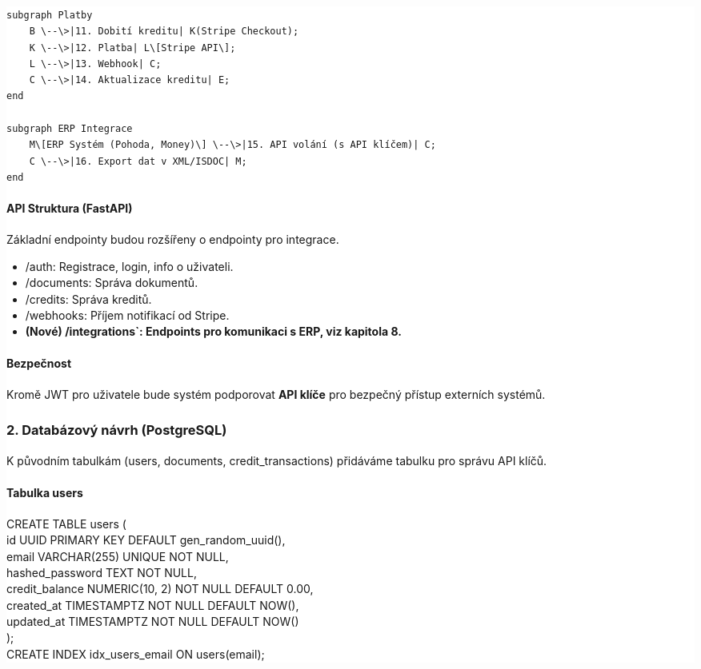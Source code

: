     subgraph Platby  
        B \--\>|11. Dobití kreditu| K(Stripe Checkout);  
        K \--\>|12. Platba| L\[Stripe API\];  
        L \--\>|13. Webhook| C;  
        C \--\>|14. Aktualizace kreditu| E;  
    end  
      
    subgraph ERP Integrace  
        M\[ERP Systém (Pohoda, Money)\] \--\>|15. API volání (s API klíčem)| C;  
        C \--\>|16. Export dat v XML/ISDOC| M;  
    end

#### **API Struktura (FastAPI)**

Základní endpointy budou rozšířeny o endpointy pro integrace.

* /auth: Registrace, login, info o uživateli.  
* /documents: Správa dokumentů.  
* /credits: Správa kreditů.  
* /webhooks: Příjem notifikací od Stripe.  
* **(Nové) /integrations\`: Endpoints pro komunikaci s ERP, viz kapitola 8\.**

#### **Bezpečnost**

Kromě JWT pro uživatele bude systém podporovat **API klíče** pro bezpečný přístup externích systémů.

### **2\. Databázový návrh (PostgreSQL)**

K původním tabulkám (users, documents, credit\_transactions) přidáváme tabulku pro správu API klíčů.

#### 

#### 

#### 

#### 

#### 

#### 

#### 

#### 

#### **Tabulka users**

CREATE TABLE users (  
    id UUID PRIMARY KEY DEFAULT gen\_random\_uuid(),  
    email VARCHAR(255) UNIQUE NOT NULL,  
    hashed\_password TEXT NOT NULL,  
    credit\_balance NUMERIC(10, 2\) NOT NULL DEFAULT 0.00,  
    created\_at TIMESTAMPTZ NOT NULL DEFAULT NOW(),  
    updated\_at TIMESTAMPTZ NOT NULL DEFAULT NOW()  
);  
CREATE INDEX idx\_users\_email ON users(email);
